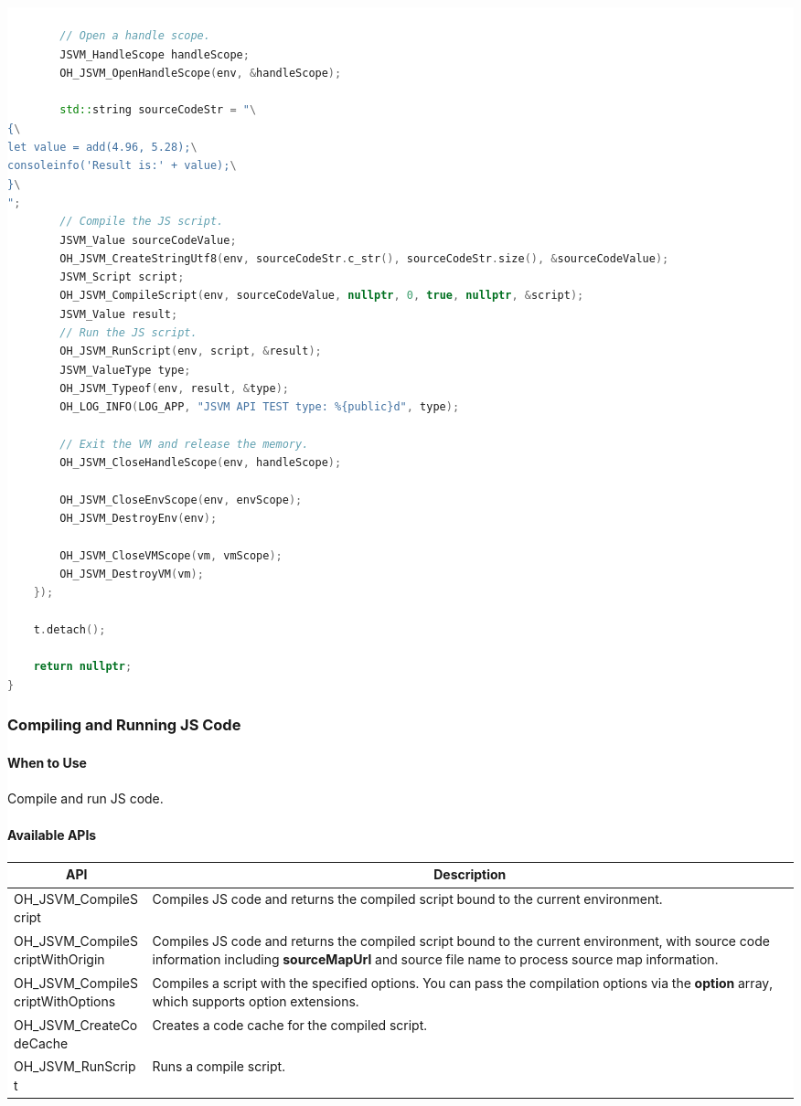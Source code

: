 ```c++

        // Open a handle scope.
        JSVM_HandleScope handleScope;
        OH_JSVM_OpenHandleScope(env, &handleScope);

        std::string sourceCodeStr = "\
{\
let value = add(4.96, 5.28);\
consoleinfo('Result is:' + value);\
}\
";
        // Compile the JS script.
        JSVM_Value sourceCodeValue;
        OH_JSVM_CreateStringUtf8(env, sourceCodeStr.c_str(), sourceCodeStr.size(), &sourceCodeValue);
        JSVM_Script script;
        OH_JSVM_CompileScript(env, sourceCodeValue, nullptr, 0, true, nullptr, &script);
        JSVM_Value result;
        // Run the JS script.
        OH_JSVM_RunScript(env, script, &result);
        JSVM_ValueType type;
        OH_JSVM_Typeof(env, result, &type);
        OH_LOG_INFO(LOG_APP, "JSVM API TEST type: %{public}d", type);

        // Exit the VM and release the memory.
        OH_JSVM_CloseHandleScope(env, handleScope);

        OH_JSVM_CloseEnvScope(env, envScope);
        OH_JSVM_DestroyEnv(env);

        OH_JSVM_CloseVMScope(vm, vmScope);
        OH_JSVM_DestroyVM(vm);
    });

    t.detach();

    return nullptr;
}
```

### Compiling and Running JS Code

#### When to Use

Compile and run JS code.

#### Available APIs
| API                             | Description                                                                              |
| ------------------------------- | ---------------------------------------------------------------------------------- |
| OH_JSVM_CompileScript           | Compiles JS code and returns the compiled script bound to the current environment.                                                     |
| OH_JSVM_CompileScriptWithOrigin | Compiles JS code and returns the compiled script bound to the current environment, with source code information including **sourceMapUrl** and source file name to process source map information.|
| OH_JSVM_CompileScriptWithOptions | Compiles a script with the specified options. You can pass the compilation options via the **option** array, which supports option extensions.|
| OH_JSVM_CreateCodeCache         | Creates a code cache for the compiled script.                                                                 |
| OH_JSVM_RunScript               | Runs a compile script.                                                                            |
